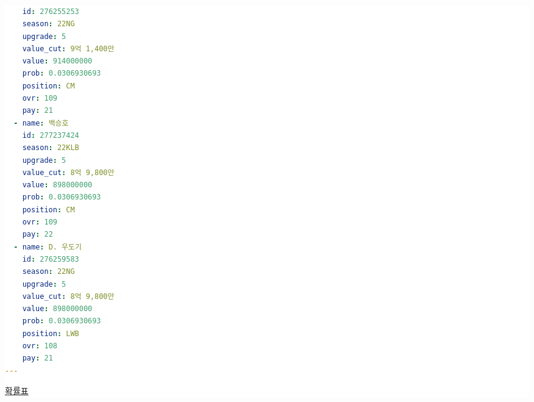 ```yaml
    id: 276255253
    season: 22NG
    upgrade: 5
    value_cut: 9억 1,400만
    value: 914000000
    prob: 0.0306930693
    position: CM
    ovr: 109
    pay: 21
  - name: 백승호
    id: 277237424
    season: 22KLB
    upgrade: 5
    value_cut: 8억 9,800만
    value: 898000000
    prob: 0.0306930693
    position: CM
    ovr: 109
    pay: 22
  - name: D. 우도기
    id: 276259583
    season: 22NG
    upgrade: 5
    value_cut: 8억 9,800만
    value: 898000000
    prob: 0.0306930693
    position: LWB
    ovr: 108
    pay: 21
---
```

[확률표](/player/8210)
